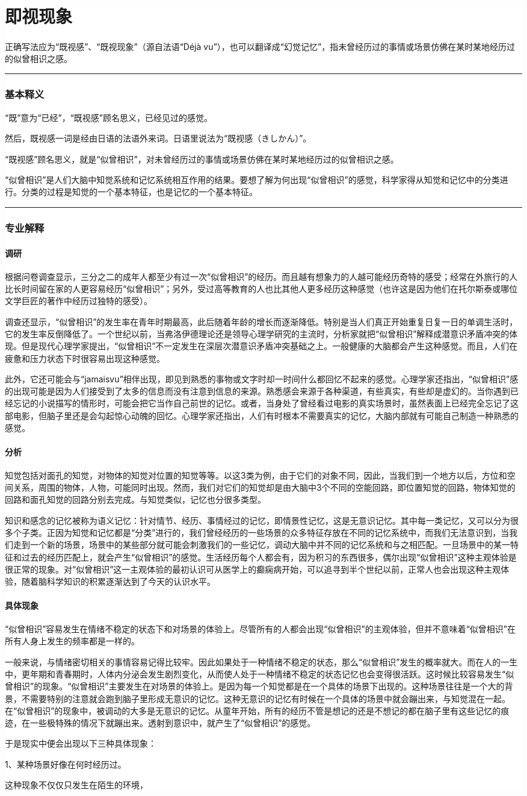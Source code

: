 即视现象
========

正确写法应为“既视感”、“既视现象”（源自法语“Déjà vu”），也可以翻译成“幻觉记忆”，指未曾经历过的事情或场景仿佛在某时某地经历过的似曾相识之感。

---

### 基本释义

“既”意为“已经”，“既视感”顾名思义，已经见过的感觉。

然后，既视感一词是经由日语的法语外来词。日语里说法为“既视感（きしかん）”。

“既视感”顾名思义，就是“似曾相识”，对未曾经历过的事情或场景仿佛在某时某地经历过的似曾相识之感。

“似曾相识”是人们大脑中知觉系统和记忆系统相互作用的结果。要想了解为何出现“似曾相识”的感觉，科学家得从知觉和记忆中的分类进行。分类的过程是知觉的一个基本特征，也是记忆的一个基本特征。

---

### 专业解释

#### 调研

根据问卷调查显示，三分之二的成年人都至少有过一次“似曾相识”的经历。而且越有想象力的人越可能经历奇特的感受；经常在外旅行的人比长时间留在家的人更容易经历“似曾相识”；另外，受过高等教育的人也比其他人更多经历这种感觉（也许这是因为他们在托尔斯泰或哪位文学巨匠的著作中经历过独特的感受）。

调查还显示，“似曾相识”的发生率在青年时期最高，此后随着年龄的增长而逐渐降低。特别是当人们真正开始重复日复一日的单调生活时，它的发生率反倒降低了。一个世纪以前，当弗洛伊德理论还是领导心理学研究的主流时，分析家就把“似曾相识”解释成潜意识矛盾冲突的体现。但是现代心理学家提出，“似曾相识”不一定发生在深层次潜意识矛盾冲突基础之上。一般健康的大脑都会产生这种感觉。而且，人们在疲惫和压力状态下时很容易出现这种感觉。

此外，它还可能会与“jamaisvu”相伴出现，即见到熟悉的事物或文字时却一时间什么都回忆不起来的感觉。心理学家还指出，“似曾相识”感的出现可能是因为人们接受到了太多的信息而没有注意到信息的来源。熟悉感会来源于各种渠道，有些真实，有些却是虚幻的。当你遇到已经忘记的小说描写的情形时，可能会把它当作自己前世的记忆。或者，当身处了曾经看过电影的真实场景时，虽然表面上已经完全忘记了这部电影，但脑子里还是会勾起惊心动魄的回忆。心理学家还指出，人们有时根本不需要真实的记忆，大脑内部就有可能自己制造一种熟悉的感觉。

#### 分析

知觉包括对面孔的知觉，对物体的知觉对位置的知觉等等。以这3类为例，由于它们的对象不同，因此，当我们到一个地方以后，方位和空间关系，周围的物体，人物，可能同时出现。然而，我们对它们的知觉却是由大脑中3个不同的空能回路，即位置知觉的回路，物体知觉的回路和面孔知觉的回路分别去完成。与知觉类似，记忆也分很多类型。

知识和感念的记忆被称为语义记忆：针对情节、经历、事情经过的记忆，即情景性记忆，这是无意识记忆。其中每一类记忆，又可以分为很多个子类。正因为知觉和记忆都是“分类”进行的，我们曾经经历的一些场景的众多特征存放在不同的记忆系统中，而我们无法意识到，当我们走到一个新的场景，场景中的某些部分就可能会刺激我们的一些记忆，调动大脑中并不同的记忆系统和与之相匹配。一旦场景中的某一特征和过去的经历匹配上，就会产生“似曾相识”的感觉。生活经历每个人都会有，因为积习的东西很多，偶尔出现“似曾相识”这种主观体验是很正常的现象。对“似曾相识”这一主观体验的最初认识可从医学上的癫痫病开始，可以追寻到半个世纪以前，正常人也会出现这种主观体验，随着脑科学知识的积累逐渐达到了今天的认识水平。

#### 具体现象

“似曾相识”容易发生在情绪不稳定的状态下和对场景的体验上。尽管所有的人都会出现“似曾相识”的主观体验，但并不意味着“似曾相识”在所有人身上发生的频率都是一样的。

一般来说，与情绪密切相关的事情容易记得比较牢。因此如果处于一种情绪不稳定的状态，那么“似曾相识”发生的概率就大。而在人的一生中，更年期和青春期时，人体内分泌会发生剧烈变化，从而使人处于一种情绪不稳定的状态记忆也会变得很活跃。这时候比较容易发生“似曾相识”的现象。“似曾相识”主要发生在对场景的体验上。是因为每一个知觉都是在一个具体的场景下出现的。这种场景往往是一个大的背景，不需要特别的注意就会跑到脑子里形成无意识的记忆。这种无意识的记忆有时候在一个具体的场景中就会蹦出来，与知觉混在一起。在“似曾相识”的现象中，被调动的大多是无意识的记忆。从童年开始，所有的经历不管是想记的还是不想记的都在脑子里有这些记忆的痕迹，在一些极特殊的情况下就蹦出来。透射到意识中，就产生了“似曾相识”的感觉。

于是现实中便会出现以下三种具体现象：

1、某种场景好像在何时经历过。

这种现象不仅仅只发生在陌生的环境，
